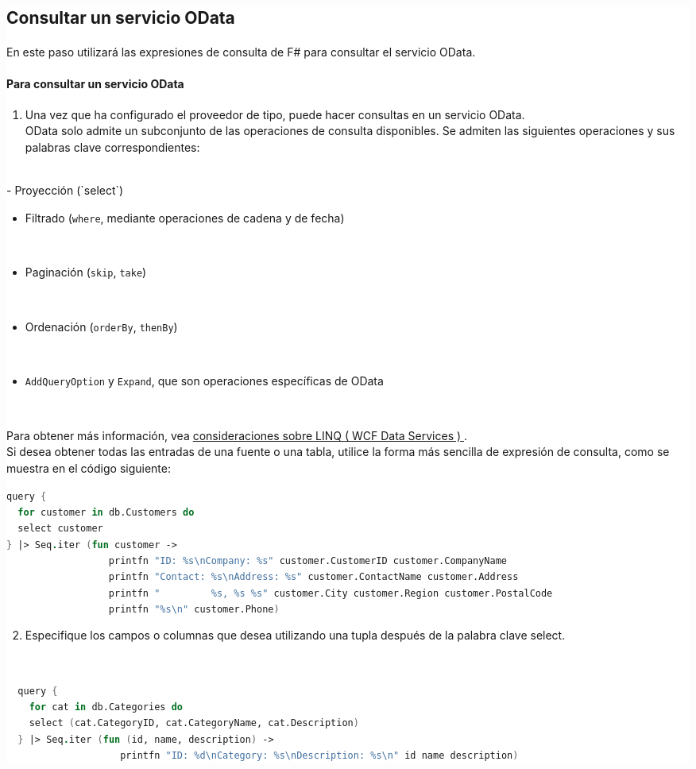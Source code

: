 ## <a name="querying-an-odata-service"></a>Consultar un servicio OData
En este paso utilizará las expresiones de consulta de F# para consultar el servicio OData.


#### <a name="to-query-an-odata-service"></a>Para consultar un servicio OData

1. Una vez que ha configurado el proveedor de tipo, puede hacer consultas en un servicio OData.
<br />  OData solo admite un subconjunto de las operaciones de consulta disponibles. Se admiten las siguientes operaciones y sus palabras clave correspondientes:
<br />
  - Proyección (`select`)
<br />

  - Filtrado (`where`, mediante operaciones de cadena y de fecha)
<br />

  - Paginación (`skip`, `take`)
<br />

  - Ordenación (`orderBy`, `thenBy`)
<br />

  - `AddQueryOption` y `Expand`, que son operaciones específicas de OData
<br />

  Para obtener más información, vea [consideraciones sobre LINQ &#40; WCF Data Services &#41; ](https://msdn.microsoft.com/library/ee622463.aspx).
<br />  Si desea obtener todas las entradas de una fuente o una tabla, utilice la forma más sencilla de expresión de consulta, como se muestra en el código siguiente:
<br />

```fsharp
query {
  for customer in db.Customers do
  select customer
} |> Seq.iter (fun customer ->
                  printfn "ID: %s\nCompany: %s" customer.CustomerID customer.CompanyName
                  printfn "Contact: %s\nAddress: %s" customer.ContactName customer.Address
                  printfn "         %s, %s %s" customer.City customer.Region customer.PostalCode
                  printfn "%s\n" customer.Phone)
```

2. Especifique los campos o columnas que desea utilizando una tupla después de la palabra clave select.
<br />

```fsharp
  query { 
    for cat in db.Categories do
    select (cat.CategoryID, cat.CategoryName, cat.Description)
  } |> Seq.iter (fun (id, name, description) ->
                    printfn "ID: %d\nCategory: %s\nDescription: %s\n" id name description)
```
